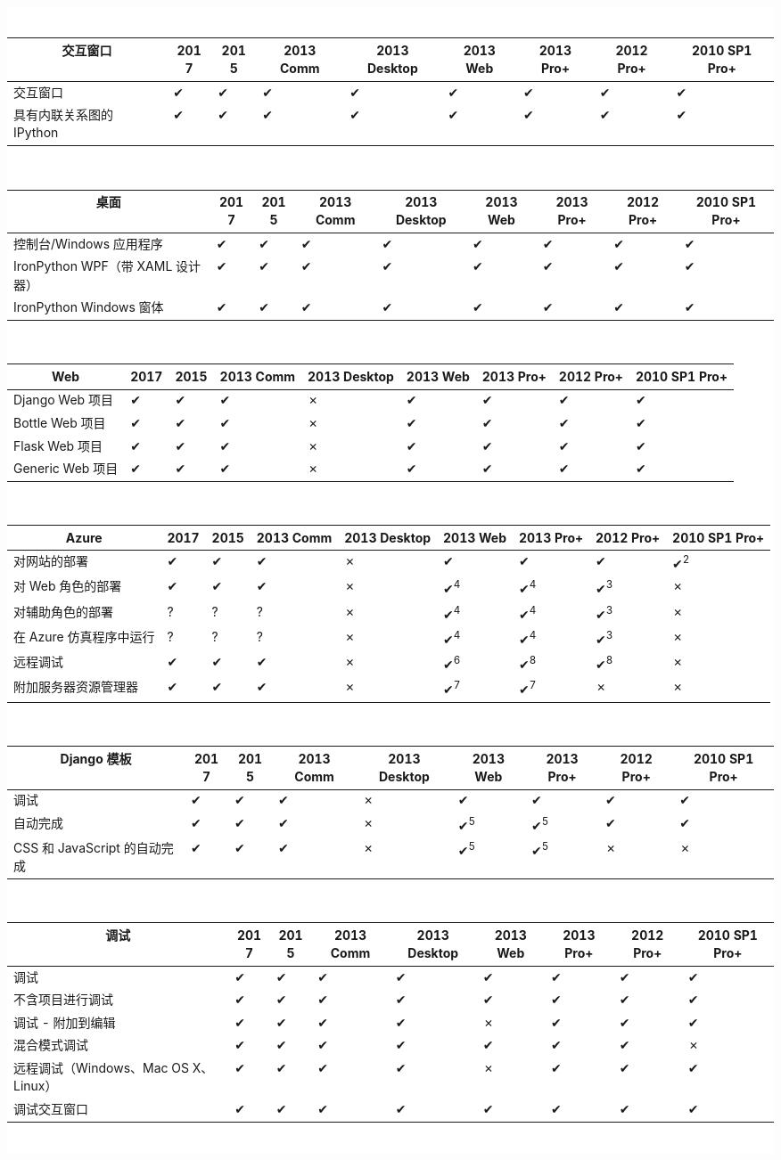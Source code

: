 <br/>

| 交互窗口 | 2017 | 2015 | 2013 Comm | 2013 Desktop | 2013 Web | 2013 Pro+ | 2012 Pro+ | 2010 SP1 Pro+ |
| --- | --- | --- | --- | --- | --- | --- | --- | ---|
| 交互窗口 | &#10004; | &#10004; | &#10004; | &#10004; | &#10004; | &#10004; | &#10004; | &#10004; |
| 具有内联关系图的 IPython | &#10004; | &#10004; | &#10004; | &#10004; | &#10004; | &#10004; | &#10004; | &#10004; |
<br/>

| 桌面 | 2017 | 2015 | 2013 Comm | 2013 Desktop | 2013 Web | 2013 Pro+ | 2012 Pro+ | 2010 SP1 Pro+ |
| --- | --- | --- | --- | --- | --- | --- | --- | ---|
| 控制台/Windows 应用程序 | &#10004; | &#10004; | &#10004; | &#10004; | &#10004; | &#10004; | &#10004; | &#10004; |
| IronPython WPF（带 XAML 设计器） | &#10004; | &#10004; | &#10004; | &#10004; | &#10004; | &#10004; | &#10004; | &#10004; |
| IronPython Windows 窗体 | &#10004; | &#10004; | &#10004; | &#10004; | &#10004; | &#10004; | &#10004; | &#10004; |
<br/>

| Web | 2017 | 2015 | 2013 Comm | 2013 Desktop | 2013 Web | 2013 Pro+ | 2012 Pro+ | 2010 SP1 Pro+ |
| --- | --- | --- | --- | --- | --- | --- | --- | ---|
| Django Web 项目 | &#10004; | &#10004; | &#10004; | &#10007; | &#10004; | &#10004; | &#10004; | &#10004; |
| Bottle Web 项目 | &#10004; | &#10004; | &#10004; | &#10007; | &#10004; | &#10004; | &#10004; | &#10004; |
| Flask Web 项目 | &#10004; | &#10004; | &#10004; | &#10007; | &#10004; | &#10004; | &#10004; | &#10004; |
| Generic Web 项目 | &#10004; | &#10004; | &#10004; | &#10007; | &#10004; | &#10004; | &#10004; | &#10004; |
<br/>

| Azure | 2017 | 2015 | 2013 Comm | 2013 Desktop | 2013 Web | 2013 Pro+ | 2012 Pro+ | 2010 SP1 Pro+ |
| --- | --- | --- | --- | --- | --- | --- | --- | ---|
| 对网站的部署 | &#10004; | &#10004; | &#10004; | &#10007; | &#10004; | &#10004; | &#10004; | &#10004;<sup>2</sup> |
| 对 Web 角色的部署 | &#10004; | &#10004; | &#10004; | &#10007; | &#10004;<sup>4</sup> | &#10004;<sup>4</sup> | &#10004;<sup>3</sup> | &#10007; |
| 对辅助角色的部署 | ? | ? | ? | &#10007; | &#10004;<sup>4</sup> | &#10004;<sup>4</sup> | &#10004;<sup>3</sup> | &#10007; |
| 在 Azure 仿真程序中运行 | ? | ? | ? | &#10007; | &#10004;<sup>4</sup> | &#10004;<sup>4</sup> | &#10004;<sup>3</sup> | &#10007; |
| 远程调试 | &#10004; | &#10004; | &#10004; | &#10007; | &#10004;<sup>6</sup> | &#10004;<sup>8</sup> | &#10004;<sup>8</sup> | &#10007; |
| 附加服务器资源管理器 | &#10004; | &#10004; | &#10004; | &#10007; | &#10004;<sup>7</sup> | &#10004;<sup>7</sup> | &#10007; | &#10007; |
<br/>

| Django 模板 | 2017 | 2015 | 2013 Comm | 2013 Desktop | 2013 Web | 2013 Pro+ | 2012 Pro+ | 2010 SP1 Pro+ |
| --- | --- | --- | --- | --- | --- | --- | --- | ---|
| 调试 | &#10004; | &#10004; | &#10004; | &#10007; | &#10004; | &#10004; | &#10004; | &#10004; |
| 自动完成 | &#10004; | &#10004; | &#10004; | &#10007; | &#10004;<sup>5</sup> | &#10004;<sup>5</sup> | &#10004; | &#10004; |
| CSS 和 JavaScript 的自动完成 | &#10004; | &#10004; | &#10004; | &#10007; | &#10004;<sup>5</sup> | &#10004;<sup>5</sup> | &#10007; | &#10007; |
<br/>

| 调试 | 2017 | 2015 | 2013 Comm | 2013 Desktop | 2013 Web | 2013 Pro+ | 2012 Pro+ | 2010 SP1 Pro+ |
| --- | --- | --- | --- | --- | --- | --- | --- | ---|
| 调试 | &#10004; | &#10004; | &#10004; | &#10004; | &#10004; | &#10004; | &#10004; | &#10004; |
| 不含项目进行调试 | &#10004; | &#10004; | &#10004; | &#10004; | &#10004; | &#10004; | &#10004; | &#10004; |
| 调试 - 附加到编辑 | &#10004; | &#10004; | &#10004; | &#10004; | &#10007; | &#10004; | &#10004; | &#10004; |
| 混合模式调试 | &#10004; | &#10004; | &#10004; | &#10004; | &#10004; | &#10004; | &#10004; | &#10007; |
| 远程调试（Windows、Mac OS X、Linux） | &#10004; | &#10004; | &#10004; | &#10004; | &#10007; | &#10004; | &#10004; | &#10004; |
| 调试交互窗口 | &#10004; | &#10004; | &#10004; | &#10004; | &#10004; | &#10004; | &#10004; | &#10004; |
<br/>
